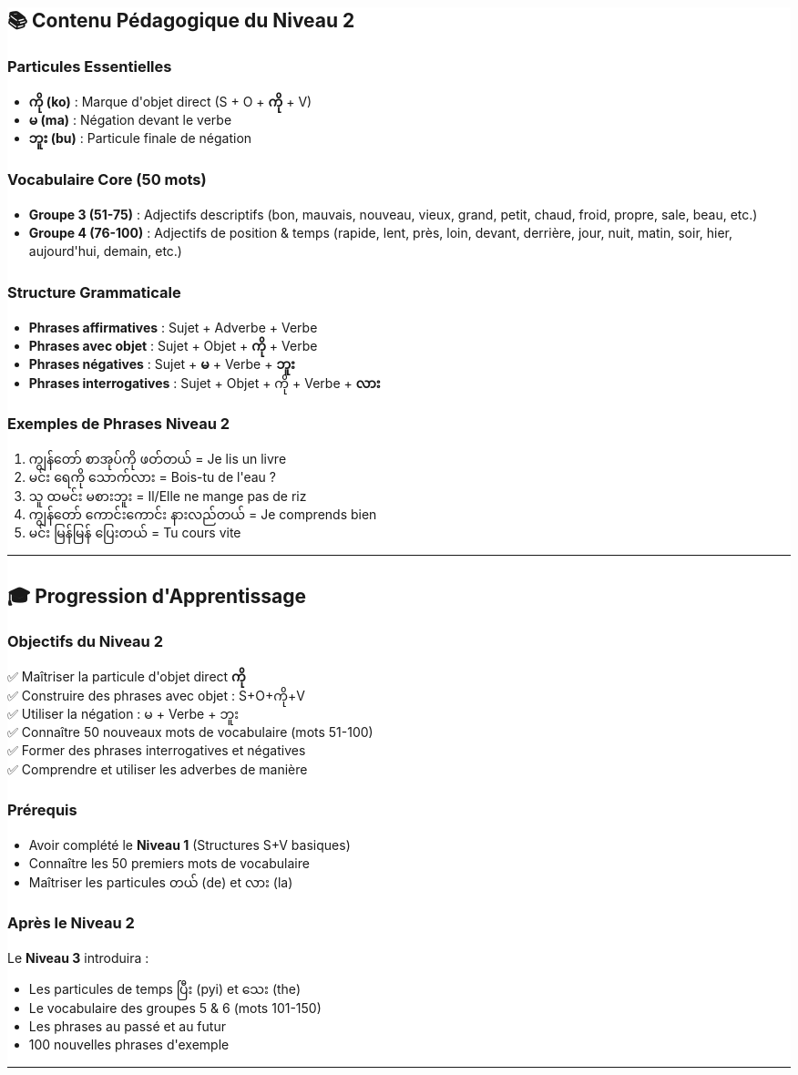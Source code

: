 
## 📚 Contenu Pédagogique du Niveau 2

### Particules Essentielles
- **ကို (ko)** : Marque d'objet direct (S + O + **ကို** + V)
- **မ (ma)** : Négation devant le verbe
- **ဘူး (bu)** : Particule finale de négation

### Vocabulaire Core (50 mots)
- **Groupe 3 (51-75)** : Adjectifs descriptifs (bon, mauvais, nouveau, vieux, grand, petit, chaud, froid, propre, sale, beau, etc.)
- **Groupe 4 (76-100)** : Adjectifs de position & temps (rapide, lent, près, loin, devant, derrière, jour, nuit, matin, soir, hier, aujourd'hui, demain, etc.)

### Structure Grammaticale
- **Phrases affirmatives** : Sujet + Adverbe + Verbe
- **Phrases avec objet** : Sujet + Objet + **ကို** + Verbe
- **Phrases négatives** : Sujet + **မ** + Verbe + **ဘူး**
- **Phrases interrogatives** : Sujet + Objet + ကို + Verbe + **လား**

### Exemples de Phrases Niveau 2
1. ကျွန်တော် စာအုပ်ကို ဖတ်တယ် = Je lis un livre
2. မင်း ရေကို သောက်လား = Bois-tu de l'eau ?
3. သူ ထမင်း မစားဘူး = Il/Elle ne mange pas de riz
4. ကျွန်တော် ကောင်းကောင်း နားလည်တယ် = Je comprends bien
5. မင်း မြန်မြန် ပြေးတယ် = Tu cours vite

---

## 🎓 Progression d'Apprentissage

### Objectifs du Niveau 2
✅ Maîtriser la particule d'objet direct **ကို**  
✅ Construire des phrases avec objet : S+O+ကို+V  
✅ Utiliser la négation : မ + Verbe + ဘူး  
✅ Connaître 50 nouveaux mots de vocabulaire (mots 51-100)  
✅ Former des phrases interrogatives et négatives  
✅ Comprendre et utiliser les adverbes de manière  

### Prérequis
- Avoir complété le **Niveau 1** (Structures S+V basiques)
- Connaître les 50 premiers mots de vocabulaire
- Maîtriser les particules တယ် (de) et လား (la)

### Après le Niveau 2
Le **Niveau 3** introduira :
- Les particules de temps ပြီး (pyi) et သေး (the)
- Le vocabulaire des groupes 5 & 6 (mots 101-150)
- Les phrases au passé et au futur
- 100 nouvelles phrases d'exemple

---